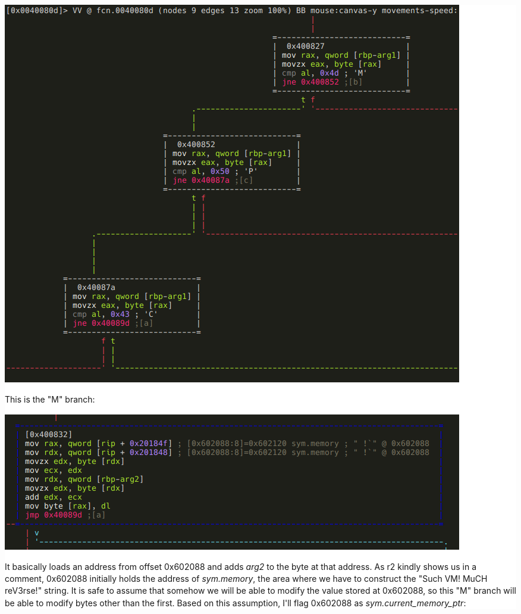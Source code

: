 ![instr_A switch values](img/instr_A/switch-values.png)

This is the "M" branch:

![instr_A switch-M](img/instr_A/switch-M.png)

It basically loads an address from offset 0x602088 and adds *arg2* to the byte
at that address. As r2 kindly shows us in a comment, 0x602088 initially holds
the address of *sym.memory*, the area where we have to construct the "Such VM!
MuCH reV3rse!" string. It is safe to assume that somehow we will be able to
modify the value stored at 0x602088, so this "M" branch will be able to modify
bytes other than the first. Based on this assumption, I'll flag 0x602088 as
*sym.current_memory_ptr*:
